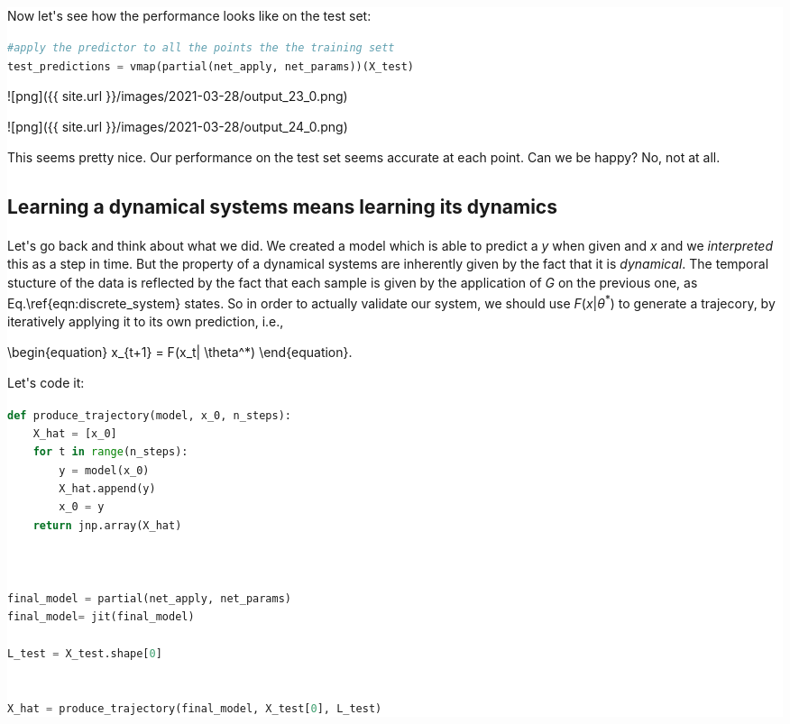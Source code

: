 
Now let's see how the performance looks like on the test set:


```python
#apply the predictor to all the points the the training sett
test_predictions = vmap(partial(net_apply, net_params))(X_test)
```


![png]({{ site.url }}/images/2021-03-28/output_23_0.png)



![png]({{ site.url }}/images/2021-03-28/output_24_0.png)


This seems pretty nice. Our performance on the test set seems accurate at each point.
Can we be happy? 
No, not at all.

## Learning a dynamical systems means learning its dynamics

Let's go back and think about what we did. 
We created a model which is able to predict a $y$ when given and $x$ and we _interpreted_ this as a step in time. But the property of a dynamical systems are inherently given by the fact that it is _dynamical_. The temporal stucture of the data is reflected by the fact that each sample is given by the application of $G$ on the previous one, as Eq.\ref{eqn:discrete_system} states. So in order to actually validate our system, we should use $F(x|\theta^*)$ to generate a trajecory, by iteratively applying it to its own prediction, i.e.,

\begin{equation}
x_{t+1} = F(x_t| \theta^*)
\end{equation}.

Let's code it:


```python
def produce_trajectory(model, x_0, n_steps):
    X_hat = [x_0]
    for t in range(n_steps):
        y = model(x_0)
        X_hat.append(y)
        x_0 = y
    return jnp.array(X_hat)



final_model = partial(net_apply, net_params)
final_model= jit(final_model)

L_test = X_test.shape[0]


X_hat = produce_trajectory(final_model, X_test[0], L_test)
```
